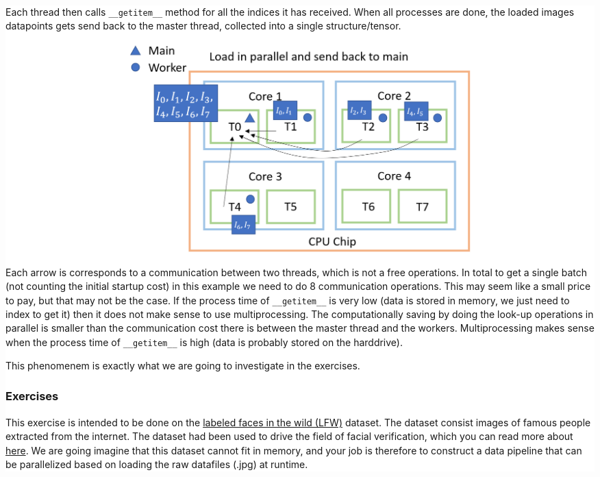 Each thread then calls `__getitem__` method for all the indices it has received. When all processes are done, the loaded images datapoints gets send back to the master thread, collected into a single structure/tensor.

<p align="center">
    <img src="../figures/cpu_data_loading3.PNG" width="500," title="hover text">
</p>

Each arrow is corresponds to a communication between two threads, which is not a free operations. In total to get a single batch (not counting the initial startup cost) in this example we need to do 8 communication operations. This may seem like a small price to pay, but that may not be the case. If the process time of ``__getitem__`` is very low (data is stored in memory, we just need to index to get it) then it does not make sense to use multiprocessing. The computationally saving by doing the look-up operations in parallel is smaller than the communication cost there is between the master thread and the workers. Multiprocessing makes sense when the process time of ``__getitem__`` is high (data is probably stored on the harddrive). 

This phenomenem is exactly what we are going to investigate in the exercises.

### Exercises

This exercise is intended to be done on the [labeled faces in the wild (LFW)](http://vis-www.cs.umass.edu/lfw/) dataset. The dataset consist images of famous people extracted from the internet. The dataset had been used to drive the field of facial verification, which you can read more about 
[here](https://machinelearningmastery.com/introduction-to-deep-learning-for-face-recognition/). We are going imagine that this dataset cannot fit in memory, and your job is therefore to construct a data pipeline that can be parallelized based on loading the raw datafiles (.jpg) at runtime.
